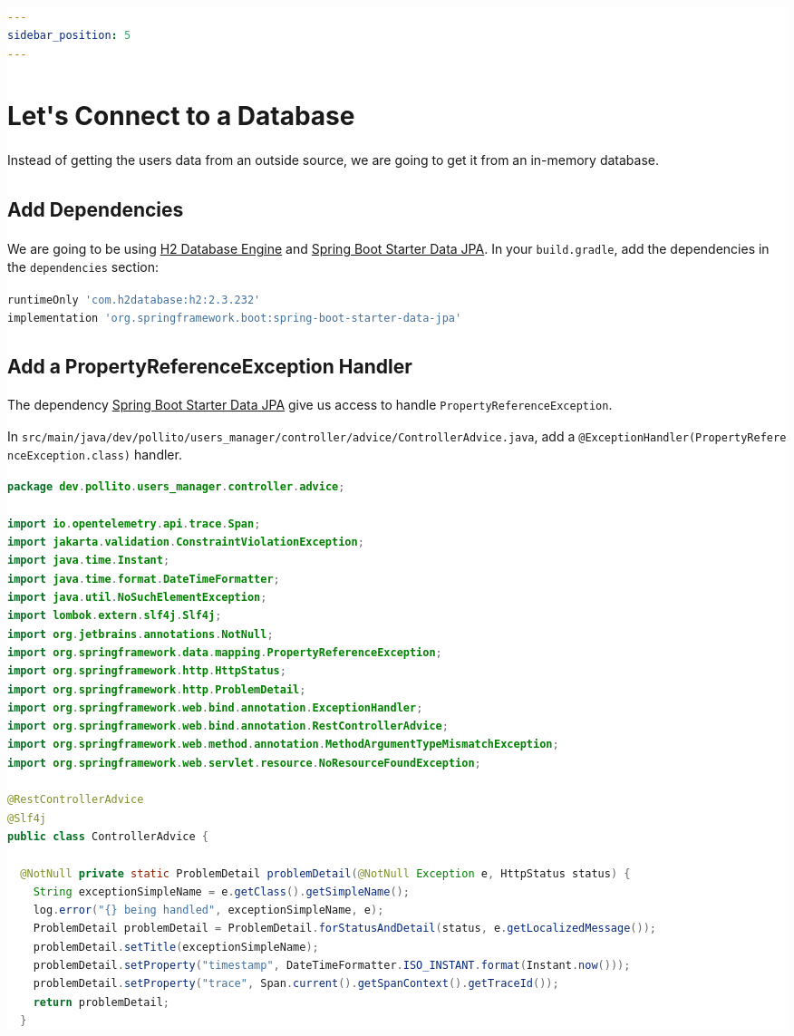 ```yaml
---
sidebar_position: 5
---
```


# Let's Connect to a Database

Instead of getting the users data from an outside source, we are going to get it from an in-memory database.

## Add Dependencies

We are going to be using [H2 Database Engine](https://mvnrepository.com/artifact/com.h2database/h2) and [Spring Boot Starter Data JPA](https://mvnrepository.com/artifact/org.springframework.boot/spring-boot-starter-data-jpa). In your `build.gradle`, add the dependencies in the `dependencies` section:

```groovy
runtimeOnly 'com.h2database:h2:2.3.232'
implementation 'org.springframework.boot:spring-boot-starter-data-jpa'
```

## Add a PropertyReferenceException Handler

The dependency [Spring Boot Starter Data JPA](https://mvnrepository.com/artifact/org.springframework.boot/spring-boot-starter-data-jpa) give us access to handle `PropertyReferenceException`.

In `src/main/java/dev/pollito/users_manager/controller/advice/ControllerAdvice.java`, add a `@ExceptionHandler(PropertyReferenceException.class)` handler.

```java
package dev.pollito.users_manager.controller.advice;

import io.opentelemetry.api.trace.Span;
import jakarta.validation.ConstraintViolationException;
import java.time.Instant;
import java.time.format.DateTimeFormatter;
import java.util.NoSuchElementException;
import lombok.extern.slf4j.Slf4j;
import org.jetbrains.annotations.NotNull;
import org.springframework.data.mapping.PropertyReferenceException;
import org.springframework.http.HttpStatus;
import org.springframework.http.ProblemDetail;
import org.springframework.web.bind.annotation.ExceptionHandler;
import org.springframework.web.bind.annotation.RestControllerAdvice;
import org.springframework.web.method.annotation.MethodArgumentTypeMismatchException;
import org.springframework.web.servlet.resource.NoResourceFoundException;

@RestControllerAdvice
@Slf4j
public class ControllerAdvice {

  @NotNull private static ProblemDetail problemDetail(@NotNull Exception e, HttpStatus status) {
    String exceptionSimpleName = e.getClass().getSimpleName();
    log.error("{} being handled", exceptionSimpleName, e);
    ProblemDetail problemDetail = ProblemDetail.forStatusAndDetail(status, e.getLocalizedMessage());
    problemDetail.setTitle(exceptionSimpleName);
    problemDetail.setProperty("timestamp", DateTimeFormatter.ISO_INSTANT.format(Instant.now()));
    problemDetail.setProperty("trace", Span.current().getSpanContext().getTraceId());
    return problemDetail;
  }

```
